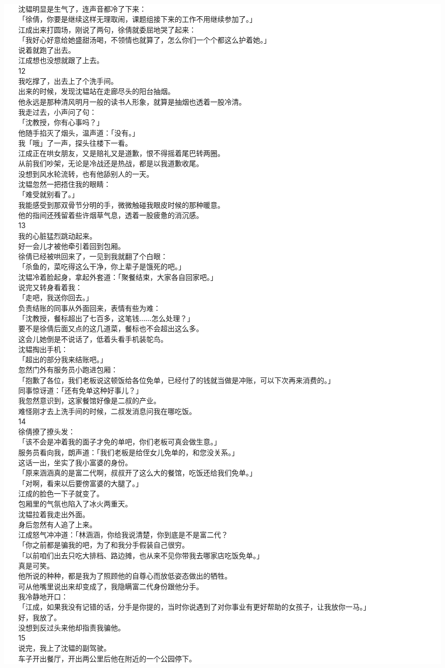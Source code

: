 &emsp;&emsp;沈韫明显是生气了，连声音都冷了下来：  
&emsp;&emsp;「徐倩，你要是继续这样无理取闹，课题组接下来的工作不用继续参加了。」  
&emsp;&emsp;江成出来打圆场，刚说了两句，徐倩就委屈地哭了起来：  
&emsp;&emsp;「我好心好意给她盛甜汤喝，不领情也就算了，怎么你们一个个都这么护着她。」  
&emsp;&emsp;说着就跑了出去。  
&emsp;&emsp;江成想也没想就跟了上去。  
&emsp;&emsp;12  
&emsp;&emsp;我吃撑了，出去上了个洗手间。  
&emsp;&emsp;出来的时候，发现沈韫站在走廊尽头的阳台抽烟。  
&emsp;&emsp;他永远是那种清风明月一般的读书人形象，就算是抽烟也透着一股冷清。  
&emsp;&emsp;我走过去，小声问了句：  
&emsp;&emsp;「沈教授，你有心事吗？」  
&emsp;&emsp;他随手掐灭了烟头，温声道：「没有。」  
&emsp;&emsp;我「哦」了一声，探头往楼下一看。  
&emsp;&emsp;江成正在哄女朋友，又是赔礼又是道歉，恨不得摇着尾巴转两圈。  
&emsp;&emsp;从前我们吵架，无论是冷战还是热战，都是以我道歉收尾。  
&emsp;&emsp;没想到风水轮流转，也有他舔别人的一天。  
&emsp;&emsp;沈韫忽然一把捂住我的眼睛：  
&emsp;&emsp;「难受就别看了。」  
&emsp;&emsp;我能感受到那双骨节分明的手，微微触碰我眼皮时候的那种暖意。  
&emsp;&emsp;他的指间还残留着些许烟草气息，透着一股疲惫的消沉感。  
&emsp;&emsp;13  
&emsp;&emsp;我的心脏猛烈跳动起来。  
&emsp;&emsp;好一会儿才被他牵引着回到包厢。  
&emsp;&emsp;徐倩已经被哄回来了，一见到我就翻了个白眼：  
&emsp;&emsp;「杀鱼的，菜吃得这么干净，你上辈子是饿死的吧。」  
&emsp;&emsp;沈韫冷着脸起身，拿起外套道：「聚餐结束，大家各自回家吧。」  
&emsp;&emsp;说完又转身看着我：  
&emsp;&emsp;「走吧，我送你回去。」  
&emsp;&emsp;负责结账的同事从外面回来，表情有些为难：  
&emsp;&emsp;「沈教授，餐标超出了七百多，这笔钱……怎么处理？」  
&emsp;&emsp;要不是徐倩后面又点的这几道菜，餐标也不会超出这么多。  
&emsp;&emsp;这会儿她倒是不说话了，低着头看手机装鸵鸟。  
&emsp;&emsp;沈韫掏出手机：  
&emsp;&emsp;「超出的部分我来结账吧。」  
&emsp;&emsp;忽然门外有服务员小跑进包厢：  
&emsp;&emsp;「抱歉了各位，我们老板说这顿饭给各位免单，已经付了的钱就当做是冲账，可以下次再来消费的。」  
&emsp;&emsp;同事惊讶道：「还有免单这种好事儿？」  
&emsp;&emsp;我忽然意识到，这家餐馆好像是二叔的产业。  
&emsp;&emsp;难怪刚才去上洗手间的时候，二叔发消息问我在哪吃饭。  
&emsp;&emsp;14  
&emsp;&emsp;徐倩撩了撩头发：  
&emsp;&emsp;「该不会是冲着我的面子才免的单吧，你们老板可真会做生意。」  
&emsp;&emsp;服务员看向我，朗声道：「我们老板是给侄女儿免单的，和您没关系。」  
&emsp;&emsp;这话一出，坐实了我小富婆的身份。  
&emsp;&emsp;「原来涵涵真的是富二代啊，叔叔开了这么大的餐馆，吃饭还给我们免单。」  
&emsp;&emsp;「对啊，看来以后要傍富婆的大腿了。」  
&emsp;&emsp;江成的脸色一下子就变了。  
&emsp;&emsp;包厢里的气氛也陷入了冰火两重天。  
&emsp;&emsp;沈韫拉着我走出外面。  
&emsp;&emsp;身后忽然有人追了上来。  
&emsp;&emsp;江成怒气冲冲道：「林涵涵，你给我说清楚，你到底是不是富二代？  
&emsp;&emsp;「你之前都是骗我的吧，为了和我分手假装自己很穷。  
&emsp;&emsp;「以前咱们出去只吃大排档、路边摊，也从来不见你带我去哪家店吃饭免单。」  
&emsp;&emsp;真是可笑。  
&emsp;&emsp;他所说的种种，都是我为了照顾他的自尊心而放低姿态做出的牺牲。  
&emsp;&emsp;可从他嘴里说出来却变成了，我隐瞒富二代身份跟他分手。  
&emsp;&emsp;我冷静地开口：  
&emsp;&emsp;「江成，如果我没有记错的话，分手是你提的，当时你说遇到了对你事业有更好帮助的女孩子，让我放你一马。」  
&emsp;&emsp;好，我放了。  
&emsp;&emsp;没想到反过头来他却指责我骗他。  
&emsp;&emsp;15  
&emsp;&emsp;说完，我上了沈韫的副驾驶。  
&emsp;&emsp;车子开出餐厅，开出两公里后他在附近的一个公园停下。  